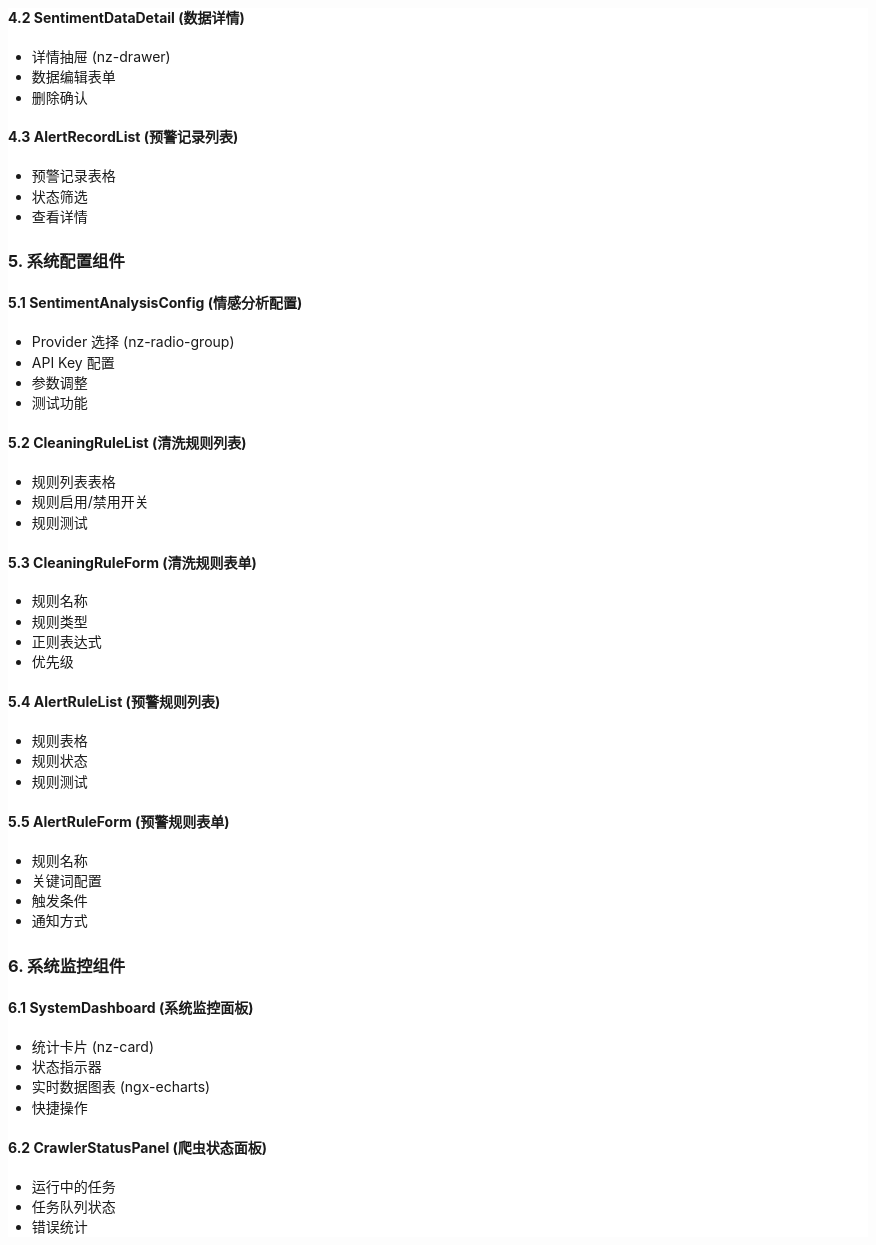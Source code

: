 #### 4.2 SentimentDataDetail (数据详情)
- 详情抽屉 (nz-drawer)
- 数据编辑表单
- 删除确认

#### 4.3 AlertRecordList (预警记录列表)
- 预警记录表格
- 状态筛选
- 查看详情

### 5. 系统配置组件

#### 5.1 SentimentAnalysisConfig (情感分析配置)
- Provider 选择 (nz-radio-group)
- API Key 配置
- 参数调整
- 测试功能

#### 5.2 CleaningRuleList (清洗规则列表)
- 规则列表表格
- 规则启用/禁用开关
- 规则测试

#### 5.3 CleaningRuleForm (清洗规则表单)
- 规则名称
- 规则类型
- 正则表达式
- 优先级

#### 5.4 AlertRuleList (预警规则列表)
- 规则表格
- 规则状态
- 规则测试

#### 5.5 AlertRuleForm (预警规则表单)
- 规则名称
- 关键词配置
- 触发条件
- 通知方式

### 6. 系统监控组件

#### 6.1 SystemDashboard (系统监控面板)
- 统计卡片 (nz-card)
- 状态指示器
- 实时数据图表 (ngx-echarts)
- 快捷操作

#### 6.2 CrawlerStatusPanel (爬虫状态面板)
- 运行中的任务
- 任务队列状态
- 错误统计
